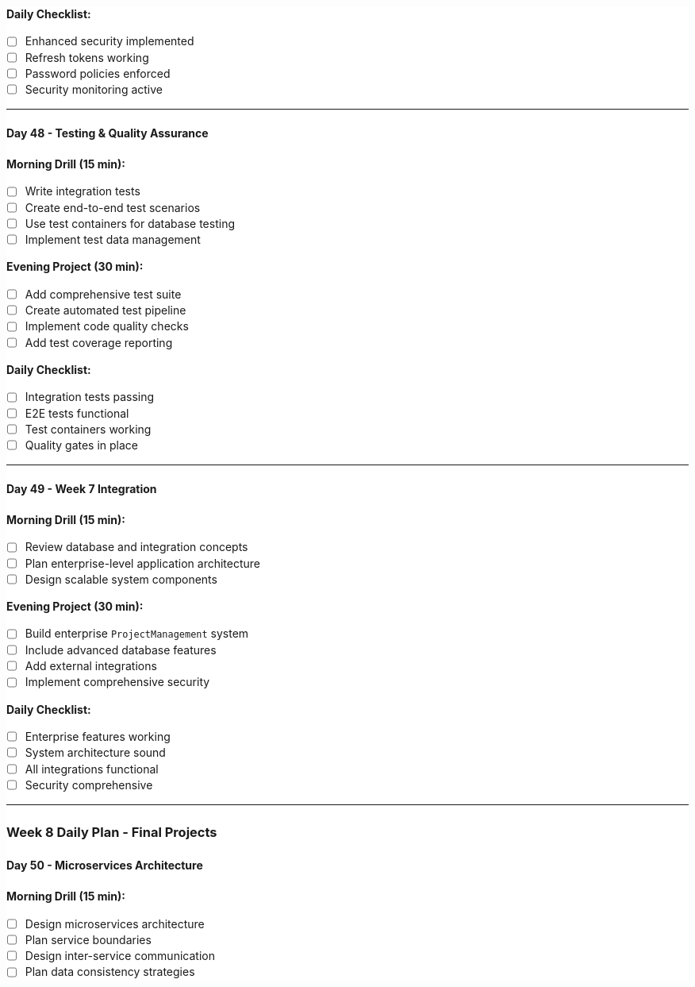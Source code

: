 **Daily Checklist:**
- [ ] Enhanced security implemented
- [ ] Refresh tokens working
- [ ] Password policies enforced
- [ ] Security monitoring active

---

#### **Day 48 - Testing & Quality Assurance**
**Morning Drill (15 min):**
- [ ] Write integration tests
- [ ] Create end-to-end test scenarios
- [ ] Use test containers for database testing
- [ ] Implement test data management

**Evening Project (30 min):**
- [ ] Add comprehensive test suite
- [ ] Create automated test pipeline
- [ ] Implement code quality checks
- [ ] Add test coverage reporting

**Daily Checklist:**
- [ ] Integration tests passing
- [ ] E2E tests functional
- [ ] Test containers working
- [ ] Quality gates in place

---

#### **Day 49 - Week 7 Integration**
**Morning Drill (15 min):**
- [ ] Review database and integration concepts
- [ ] Plan enterprise-level application architecture
- [ ] Design scalable system components

**Evening Project (30 min):**
- [ ] Build enterprise `ProjectManagement` system
- [ ] Include advanced database features
- [ ] Add external integrations
- [ ] Implement comprehensive security

**Daily Checklist:**
- [ ] Enterprise features working
- [ ] System architecture sound
- [ ] All integrations functional
- [ ] Security comprehensive

---

### **Week 8 Daily Plan - Final Projects**

#### **Day 50 - Microservices Architecture**
**Morning Drill (15 min):**
- [ ] Design microservices architecture
- [ ] Plan service boundaries
- [ ] Design inter-service communication
- [ ] Plan data consistency strategies
